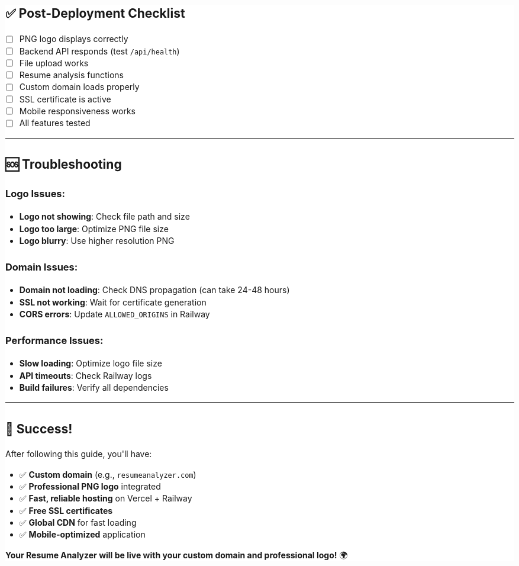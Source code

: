 
## ✅ Post-Deployment Checklist

- [ ] PNG logo displays correctly
- [ ] Backend API responds (test `/api/health`)
- [ ] File upload works
- [ ] Resume analysis functions
- [ ] Custom domain loads properly
- [ ] SSL certificate is active
- [ ] Mobile responsiveness works
- [ ] All features tested

---

## 🆘 Troubleshooting

### Logo Issues:
- **Logo not showing**: Check file path and size
- **Logo too large**: Optimize PNG file size
- **Logo blurry**: Use higher resolution PNG

### Domain Issues:
- **Domain not loading**: Check DNS propagation (can take 24-48 hours)
- **SSL not working**: Wait for certificate generation
- **CORS errors**: Update `ALLOWED_ORIGINS` in Railway

### Performance Issues:
- **Slow loading**: Optimize logo file size
- **API timeouts**: Check Railway logs
- **Build failures**: Verify all dependencies

---

## 🎉 Success!

After following this guide, you'll have:
- ✅ **Custom domain** (e.g., `resumeanalyzer.com`)
- ✅ **Professional PNG logo** integrated
- ✅ **Fast, reliable hosting** on Vercel + Railway
- ✅ **Free SSL certificates**
- ✅ **Global CDN** for fast loading
- ✅ **Mobile-optimized** application

**Your Resume Analyzer will be live with your custom domain and professional logo!** 🌍 